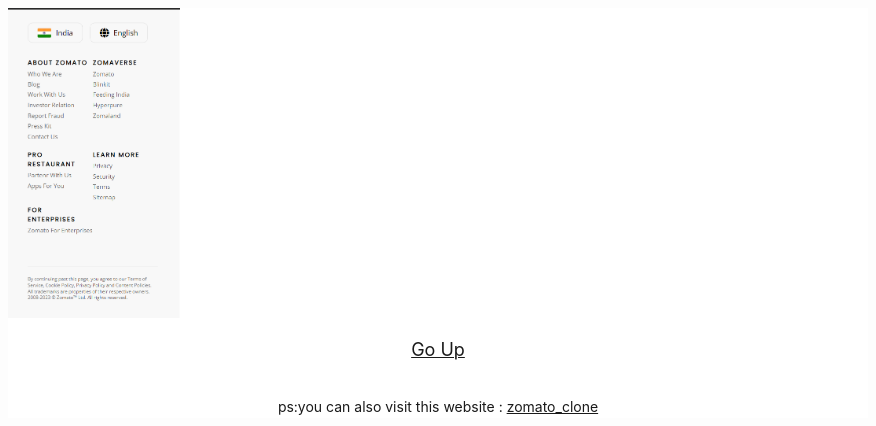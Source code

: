 <img width="20%" src="./images/visuals/Screenshot 2023-12-25 173635.png">

> </div>

<div align="center"><a href="#zomato_clone" ><font size="4">Go Up</font></a>
<br>
<br>
<p>ps:you can also visit this website : <a href="https://codeshaine.github.io/zomato_clone/">zomato_clone</a></p>
</div>
